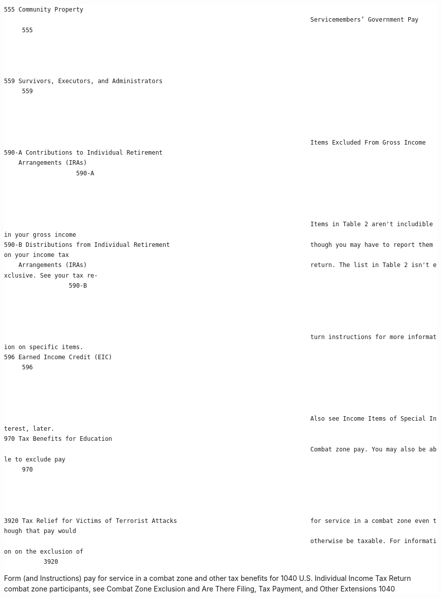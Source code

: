 


    555 Community Property
                                                                                         Servicemembers’ Government Pay
         555




    559 Survivors, Executors, and Administrators
         559




                                                                                         Items Excluded From Gross Income
    590-A Contributions to Individual Retirement
        Arrangements (IRAs)
                        590-A




                                                                                         Items in Table 2 aren't includible in your gross income
    590-B Distributions from Individual Retirement                                       though you may have to report them on your income tax
        Arrangements (IRAs)                                                              return. The list in Table 2 isn't exclusive. See your tax re-
                      590-B




                                                                                         turn instructions for more information on specific items.
    596 Earned Income Credit (EIC)
         596




                                                                                         Also see Income Items of Special Interest, later.
    970 Tax Benefits for Education
                                                                                         Combat zone pay. You may also be able to exclude pay
         970




    3920 Tax Relief for Victims of Terrorist Attacks                                     for service in a combat zone even though that pay would
                                                                                         otherwise be taxable. For information on the exclusion of
               3920




 Form (and Instructions)                                                                 pay for service in a combat zone and other tax benefits for
    1040 U.S. Individual Income Tax Return                                               combat zone participants, see Combat Zone Exclusion
                                                                                         and Are There Filing, Tax Payment, and Other Extensions
               1040


